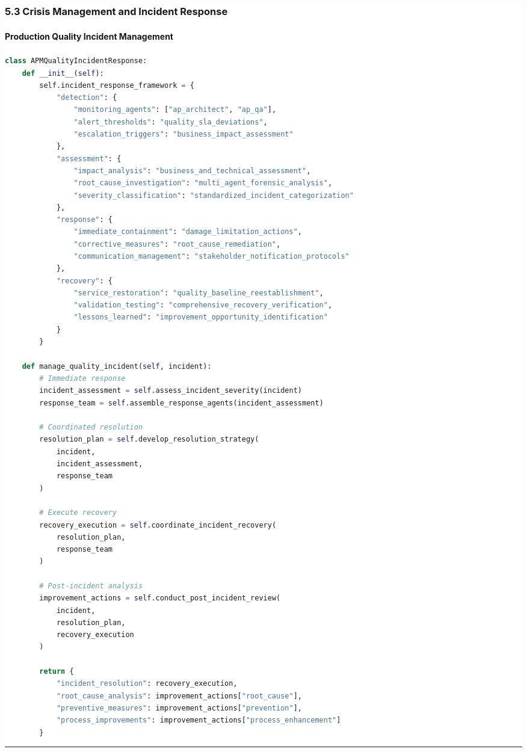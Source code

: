 ### 5.3 Crisis Management and Incident Response

#### Production Quality Incident Management

```python
class APMQualityIncidentResponse:
    def __init__(self):
        self.incident_response_framework = {
            "detection": {
                "monitoring_agents": ["ap_architect", "ap_qa"],
                "alert_thresholds": "quality_sla_deviations",
                "escalation_triggers": "business_impact_assessment"
            },
            "assessment": {
                "impact_analysis": "business_and_technical_assessment",
                "root_cause_investigation": "multi_agent_forensic_analysis",
                "severity_classification": "standardized_incident_categorization"
            },
            "response": {
                "immediate_containment": "damage_limitation_actions",
                "corrective_measures": "root_cause_remediation",
                "communication_management": "stakeholder_notification_protocols"
            },
            "recovery": {
                "service_restoration": "quality_baseline_reestablishment",
                "validation_testing": "comprehensive_recovery_verification",
                "lessons_learned": "improvement_opportunity_identification"
            }
        }
    
    def manage_quality_incident(self, incident):
        # Immediate response
        incident_assessment = self.assess_incident_severity(incident)
        response_team = self.assemble_response_agents(incident_assessment)
        
        # Coordinated resolution
        resolution_plan = self.develop_resolution_strategy(
            incident, 
            incident_assessment, 
            response_team
        )
        
        # Execute recovery
        recovery_execution = self.coordinate_incident_recovery(
            resolution_plan,
            response_team
        )
        
        # Post-incident analysis
        improvement_actions = self.conduct_post_incident_review(
            incident,
            resolution_plan,
            recovery_execution
        )
        
        return {
            "incident_resolution": recovery_execution,
            "root_cause_analysis": improvement_actions["root_cause"],
            "preventive_measures": improvement_actions["prevention"],
            "process_improvements": improvement_actions["process_enhancement"]
        }
```

---